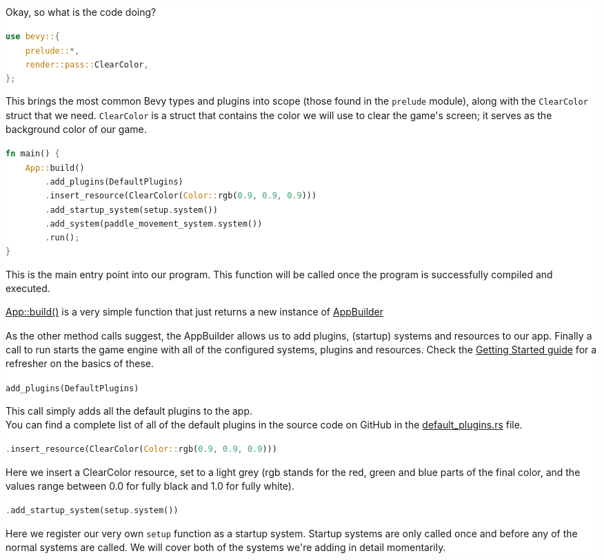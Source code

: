 Okay, so what is the code doing?

```rs
use bevy::{
    prelude::*,
    render::pass::ClearColor,
};
```
This brings the most common Bevy types and plugins into scope (those found in the `prelude` module), along with the `ClearColor` struct that we need.
`ClearColor` is a struct that contains the color we will use to clear the game's screen; it serves as the background color of our game.

```rs
fn main() {
    App::build()
        .add_plugins(DefaultPlugins)
        .insert_resource(ClearColor(Color::rgb(0.9, 0.9, 0.9)))
        .add_startup_system(setup.system())
        .add_system(paddle_movement_system.system())
        .run();
}
```
This is the main entry point into our program. This function will be called once the program is successfully compiled and executed.

[App::build()](https://docs.rs/bevy/latest/bevy/app/struct.App.html#impl) is a very simple function that just returns a new instance of [AppBuilder](https://docs.rs/bevy/latest/bevy/app/struct.AppBuilder.html)

As the other method calls suggest, the AppBuilder allows us to add plugins, (startup) systems and resources to our app.
Finally a call to run starts the game engine with all of the configured systems, plugins and resources.
Check the [Getting Started guide](/learn/book/getting-started/) for a refresher on the basics of these.

```rs
add_plugins(DefaultPlugins)
``` 
This call simply adds all the default plugins to the app.  
You can find a complete list of all of the default plugins in the source code on GitHub in the [default_plugins.rs](https://github.com/bevyengine/bevy/blob/latest/crates/bevy_internal/src/default_plugins.rs) file.

```rs
.insert_resource(ClearColor(Color::rgb(0.9, 0.9, 0.9)))
``` 
Here we insert a ClearColor resource, set to a light grey (rgb stands for the red, green and blue parts of the final color, and the values range between 0.0 for fully black and 1.0 for fully white).

```rs
.add_startup_system(setup.system())
``` 
Here we register our very own `setup` function as a startup system.
Startup systems are only called once and before any of the normal systems are called.
We will cover both of the systems we're adding in detail momentarily.
